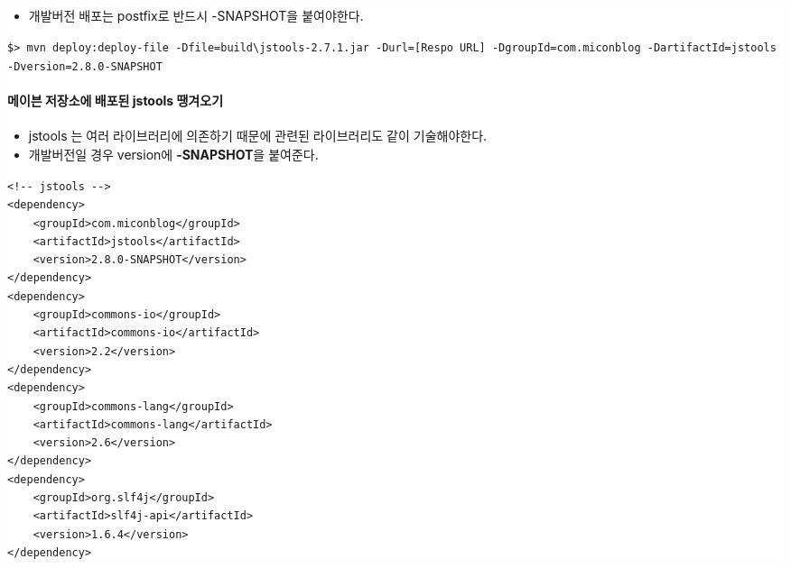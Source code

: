 - 개발버전 배포는 postfix로 반드시 -SNAPSHOT을 붙여야한다.

~~~
$> mvn deploy:deploy-file -Dfile=build\jstools-2.7.1.jar -Durl=[Respo URL] -DgroupId=com.miconblog -DartifactId=jstools -Dversion=2.8.0-SNAPSHOT
~~~

#### 메이븐 저장소에 배포된 jstools 땡겨오기
 - jstools 는 여러 라이브러리에 의존하기 때문에 관련된 라이브러리도 같이 기술해야한다.
 - 개발버전일 경우 version에 **-SNAPSHOT**을 붙여준다.

~~~
<!-- jstools -->
<dependency>
	<groupId>com.miconblog</groupId>
	<artifactId>jstools</artifactId>
	<version>2.8.0-SNAPSHOT</version>
</dependency>
<dependency>
	<groupId>commons-io</groupId>
	<artifactId>commons-io</artifactId>
	<version>2.2</version>
</dependency>
<dependency>
	<groupId>commons-lang</groupId>
	<artifactId>commons-lang</artifactId>
	<version>2.6</version>
</dependency>
<dependency>
	<groupId>org.slf4j</groupId>
	<artifactId>slf4j-api</artifactId>
	<version>1.6.4</version>
</dependency>
~~~
